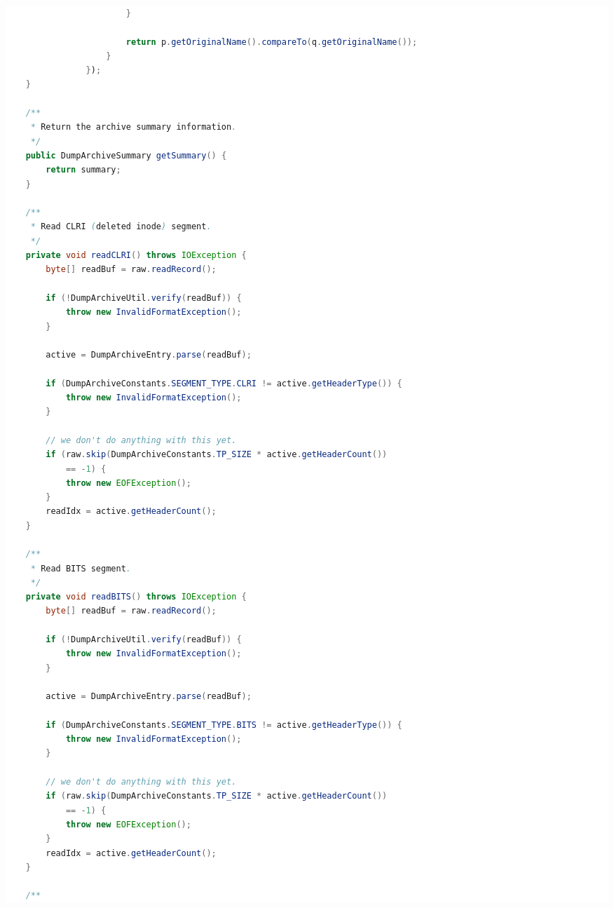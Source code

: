 ```java
                        }

                        return p.getOriginalName().compareTo(q.getOriginalName());
                    }
                });
    }

    /**
     * Return the archive summary information.
     */
    public DumpArchiveSummary getSummary() {
        return summary;
    }

    /**
     * Read CLRI (deleted inode) segment.
     */
    private void readCLRI() throws IOException {
        byte[] readBuf = raw.readRecord();

        if (!DumpArchiveUtil.verify(readBuf)) {
            throw new InvalidFormatException();
        }

        active = DumpArchiveEntry.parse(readBuf);

        if (DumpArchiveConstants.SEGMENT_TYPE.CLRI != active.getHeaderType()) {
            throw new InvalidFormatException();
        }

        // we don't do anything with this yet.
        if (raw.skip(DumpArchiveConstants.TP_SIZE * active.getHeaderCount())
            == -1) {
            throw new EOFException();
        }
        readIdx = active.getHeaderCount();
    }

    /**
     * Read BITS segment.
     */
    private void readBITS() throws IOException {
        byte[] readBuf = raw.readRecord();

        if (!DumpArchiveUtil.verify(readBuf)) {
            throw new InvalidFormatException();
        }

        active = DumpArchiveEntry.parse(readBuf);

        if (DumpArchiveConstants.SEGMENT_TYPE.BITS != active.getHeaderType()) {
            throw new InvalidFormatException();
        }

        // we don't do anything with this yet.
        if (raw.skip(DumpArchiveConstants.TP_SIZE * active.getHeaderCount())
            == -1) {
            throw new EOFException();
        }
        readIdx = active.getHeaderCount();
    }

    /**
```